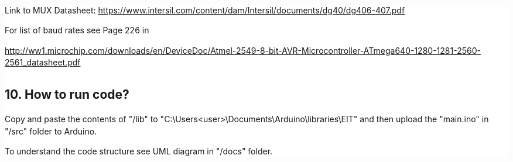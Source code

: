
Link to MUX Datasheet:
https://www.intersil.com/content/dam/Intersil/documents/dg40/dg406-407.pdf 
  
For list of baud rates see Page 226 in

http://ww1.microchip.com/downloads/en/DeviceDoc/Atmel-2549-8-bit-AVR-Microcontroller-ATmega640-1280-1281-2560-2561_datasheet.pdf
 
## 10.	How to run code?
	
Copy and paste the contents of "/lib" to "C:\Users\<user>\Documents\Arduino\libraries\EIT" and then upload the "main.ino" in "/src" folder to Arduino.

To understand the code structure see UML diagram in "/docs" folder.
